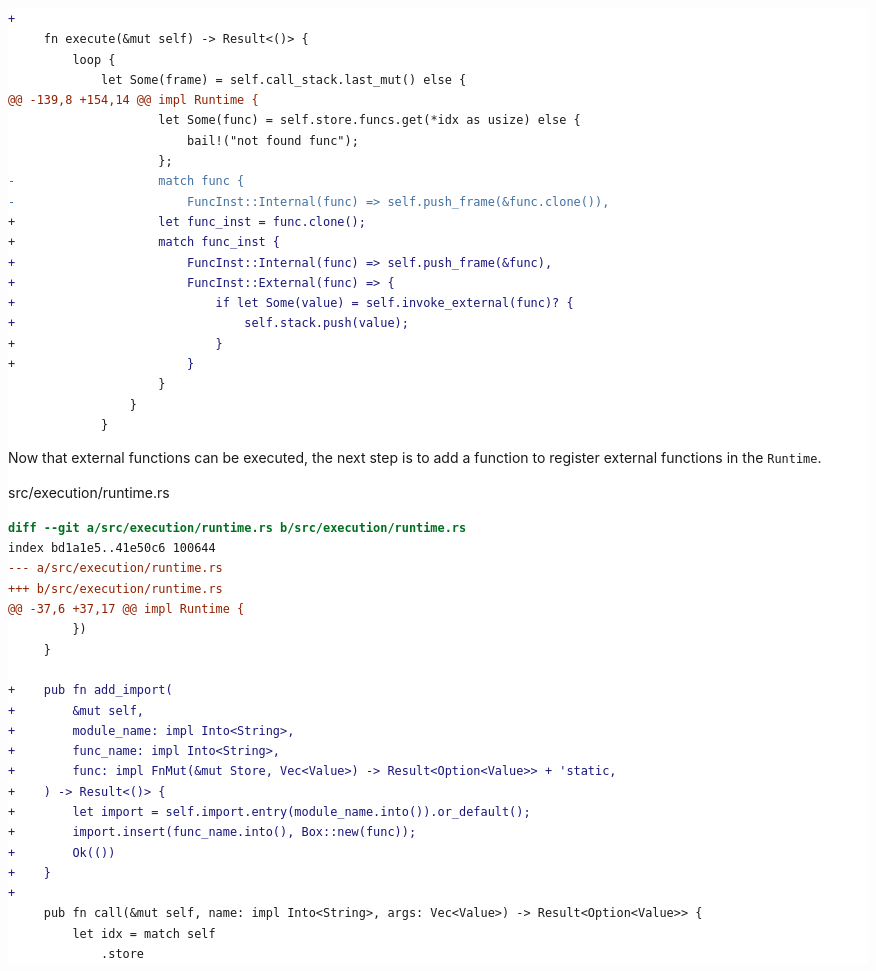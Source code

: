 ```diff
+
     fn execute(&mut self) -> Result<()> {
         loop {
             let Some(frame) = self.call_stack.last_mut() else {
@@ -139,8 +154,14 @@ impl Runtime {
                     let Some(func) = self.store.funcs.get(*idx as usize) else {
                         bail!("not found func");
                     };
-                    match func {
-                        FuncInst::Internal(func) => self.push_frame(&func.clone()),
+                    let func_inst = func.clone();
+                    match func_inst {
+                        FuncInst::Internal(func) => self.push_frame(&func),
+                        FuncInst::External(func) => {
+                            if let Some(value) = self.invoke_external(func)? {
+                                self.stack.push(value);
+                            }
+                        }
                     }
                 }
             }
```

Now that external functions can be executed, the next step is to add a function to register external functions in the `Runtime`.

src/execution/runtime.rs
```diff
diff --git a/src/execution/runtime.rs b/src/execution/runtime.rs
index bd1a1e5..41e50c6 100644
--- a/src/execution/runtime.rs
+++ b/src/execution/runtime.rs
@@ -37,6 +37,17 @@ impl Runtime {
         })
     }
 
+    pub fn add_import(
+        &mut self,
+        module_name: impl Into<String>,
+        func_name: impl Into<String>,
+        func: impl FnMut(&mut Store, Vec<Value>) -> Result<Option<Value>> + 'static,
+    ) -> Result<()> {
+        let import = self.import.entry(module_name.into()).or_default();
+        import.insert(func_name.into(), Box::new(func));
+        Ok(())
+    }
+
     pub fn call(&mut self, name: impl Into<String>, args: Vec<Value>) -> Result<Option<Value>> {
         let idx = match self
             .store
```

